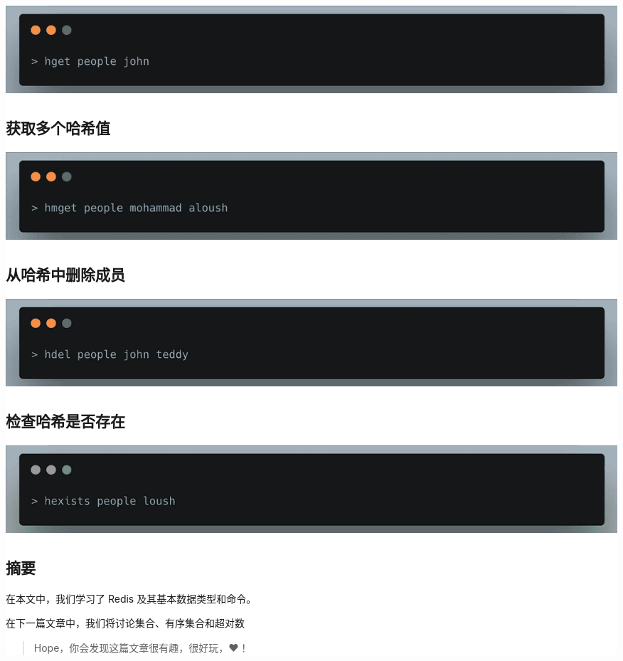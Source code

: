 ![](img/04c56a819bb378451eb9bac76e9d82ed.png)

## 获取多个哈希值

![](img/d7c1371b1c97ca11a3ac94ab1b405cfc.png)

## 从哈希中删除成员

![](img/7a870431d7578a12712f9f6cff462293.png)

## 检查哈希是否存在

![](img/4036fe3bd839162b1301d8079fae6e63.png)

## 摘要

在本文中，我们学习了 Redis 及其基本数据类型和命令。

在下一篇文章中，我们将讨论集合、有序集合和超对数

> H️ope，你会发现这篇文章很有趣，很好玩，❤️！